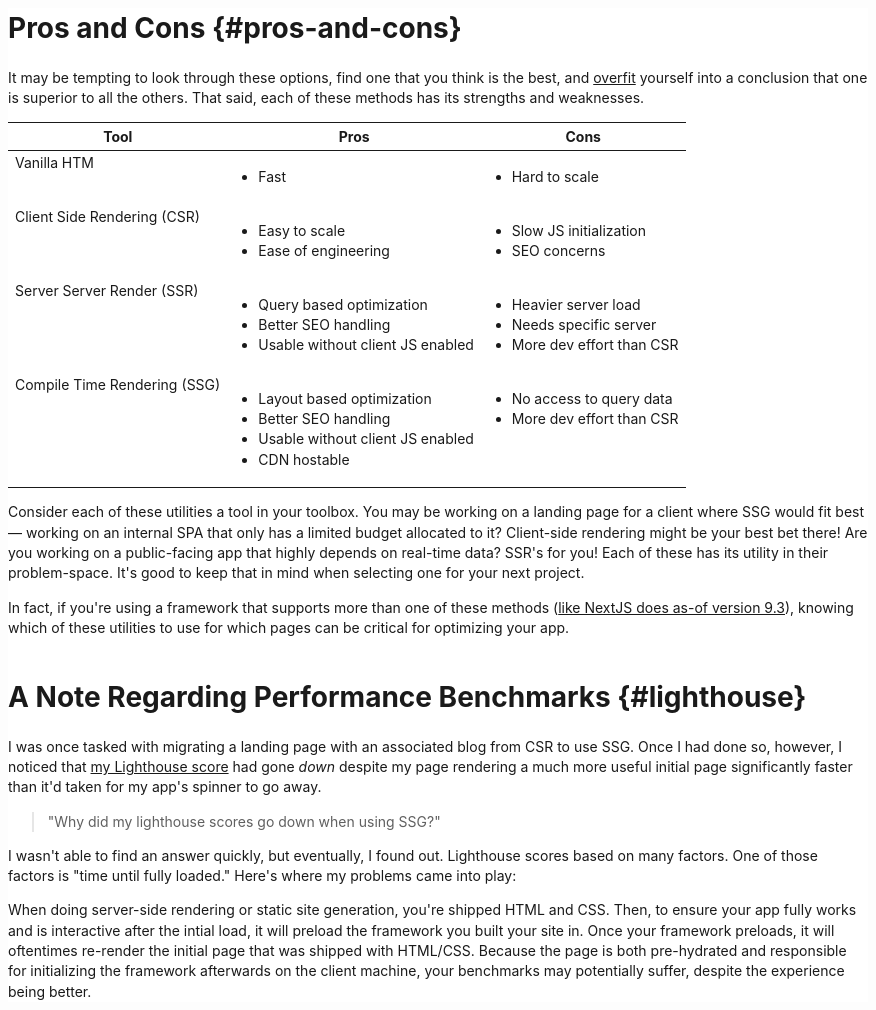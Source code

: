 # Pros and Cons {#pros-and-cons}

It may be tempting to look through these options, find one that you think is the best, and [overfit](https://en.wiktionary.org/wiki/overfit) yourself into a conclusion that one is superior to all the others. That said, each of these methods has its strengths and weaknesses.


| Tool                         | Pros                                                         | Cons                                                         |
| ---------------------------- | ------------------------------------------------------------ | ------------------------------------------------------------ |
| Vanilla HTM                  | <ul aria-label="HTML Pros"><li>Fast</li></ul>                | <ul aria-label="HTML Cons"><li>Hard to scale</li></ul>       |
| Client Side Rendering (CSR)  | <ul aria-label="CSR Pros"><li>Easy to scale</li><li>Ease of engineering</li></ul> | <ul aria-label="CSR Cons"><li>Slow JS initialization</li><li>SEO concerns</li></ul> |
| Server Server Render (SSR)   | <ul aria-label="SSR Pros"><li>Query based optimization</li><li>Better SEO handling</li><li>Usable without client JS enabled</li></ul> | <ul aria-label="SSR Cons"><li>Heavier server load</li><li>Needs specific server</li><li>More dev effort than CSR</li></ul> |
| Compile Time Rendering (SSG) | <ul aria-label="SSG Pros"><li>Layout based optimization</li><li>Better SEO handling</li><li>Usable without client JS enabled</li><li>CDN hostable</li></ul> | <ul aria-label="SSG Cons"><li>No access to query data</li><li>More dev effort than CSR</li></ul> |

Consider each of these utilities a tool in your toolbox. You may be working on a landing page for a client where SSG would fit best — working on an internal SPA that only has a limited budget allocated to it? Client-side rendering might be your best bet there! Are you working on a public-facing app that highly depends on real-time data? SSR's for you! Each of these has its utility in their problem-space. It's good to keep that in mind when selecting one for your next project.

In fact, if you're using a framework that supports more than one of these methods ([like NextJS does as-of version 9.3](https://nextjs.org/blog/next-9-3)), knowing which of these utilities to use for which pages can be critical for optimizing your app.

# A Note Regarding Performance Benchmarks {#lighthouse}

I was once tasked with migrating a landing page with an associated blog from CSR to use SSG. Once I had done so, however, I noticed that [my Lighthouse score](https://developers.google.com/web/tools/lighthouse) had gone _down_ despite my page rendering a much more useful initial page significantly faster than it'd taken for my app's spinner to go away.

> "Why did my lighthouse scores go down when using SSG?"

I wasn't able to find an answer quickly, but eventually, I found out. Lighthouse scores based on many factors. One of those factors is "time until fully loaded." Here's where my problems came into play:

When doing server-side rendering or static site generation, you're shipped HTML and CSS. Then, to ensure your app fully works and is interactive after the intial load, it will preload the framework you built your site in. Once your framework preloads, it will oftentimes re-render the initial page that was shipped with HTML/CSS. Because the page is both pre-hydrated and responsible for initializing the framework afterwards on the client machine, your benchmarks may potentially suffer, despite the experience being better.
